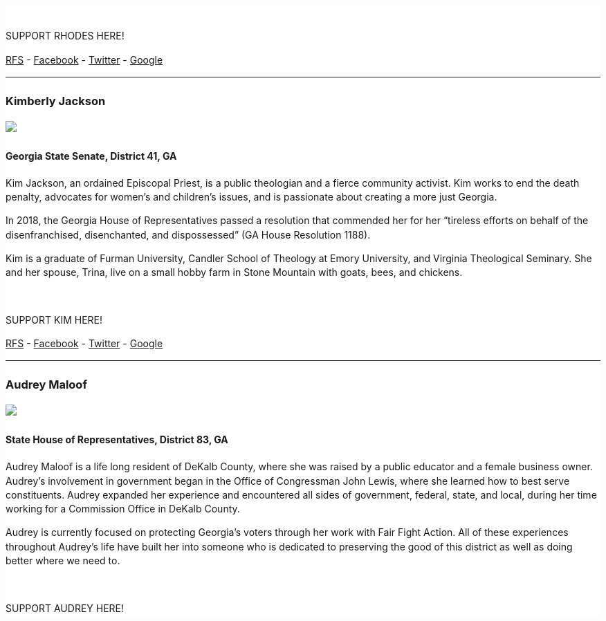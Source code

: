  

SUPPORT RHODES HERE!

[RFS](https://runforsomething.net/candidates/rhodes-bailey/) - [Facebook](https://www.facebook.com/rhodesbaileysc) - [Twitter](https://twitter.com/rhodesbailey) - [Google](https://www.google.com/search?hl=en&q=Rhodes%20Bailey%20South%20Carolina%20House%20of%20Representatives%2C%20District%2075%2C%20SC&start=0&sa=N&num=10&ie=UTF-8&oe=UTF-8&gws_rd=ssl)

---

### Kimberly Jackson
<img  height="300" src="https://runforsomething.net/wp-content/uploads/2019/09/Kimberly-Jackson-1024x1024.png"></img>

#### Georgia State Senate, District 41, GA

Kim Jackson, an ordained Episcopal Priest, is a public theologian and a fierce community activist. Kim works to end the death penalty, advocates for women’s and children’s issues, and is passionate about creating a more just Georgia.

In 2018, the Georgia House of Representatives passed a resolution that commended her for her “tireless efforts on behalf of the disenfranchised, disenchanted, and dispossessed” (GA House Resolution 1188).

Kim is a graduate of Furman University, Candler School of Theology at Emory University, and Virginia Theological Seminary. She and her spouse, Trina, live on a small hobby farm in Stone Mountain with goats, bees, and chickens.

 

SUPPORT KIM HERE!

[RFS](https://runforsomething.net/candidates/kimberly-jackson/) - [Facebook](http://www.facebook.com/kimjacksonforgeorgia) - [Twitter](http://www.twitter.com/kimforgeorgia) - [Google](https://www.google.com/search?hl=en&q=Kimberly%20Jackson%20Georgia%20State%20Senate%2C%20District%2041%2C%20GA&start=0&sa=N&num=10&ie=UTF-8&oe=UTF-8&gws_rd=ssl)

---

### Audrey Maloof
<img  height="300" src="https://runforsomething.net/wp-content/uploads/2019/09/Audrey-Maloof-1024x1024.png"></img>

#### State House of Representatives, District 83, GA

Audrey Maloof is a life long resident of DeKalb County, where she was raised by a public educator and a female business owner. Audrey’s involvement in government began in the Office of Congressman John Lewis, where she learned how to best serve constituents. Audrey expanded her experience and encountered all sides of government, federal, state, and local, during her time working for a Commission Office in DeKalb County.

Audrey is currently focused on protecting Georgia’s voters through her work with Fair Fight Action. All of these experiences throughout Audrey’s life have built her into someone who is dedicated to preserving the good of this district as well as doing better where we need to.

 

SUPPORT AUDREY HERE!
